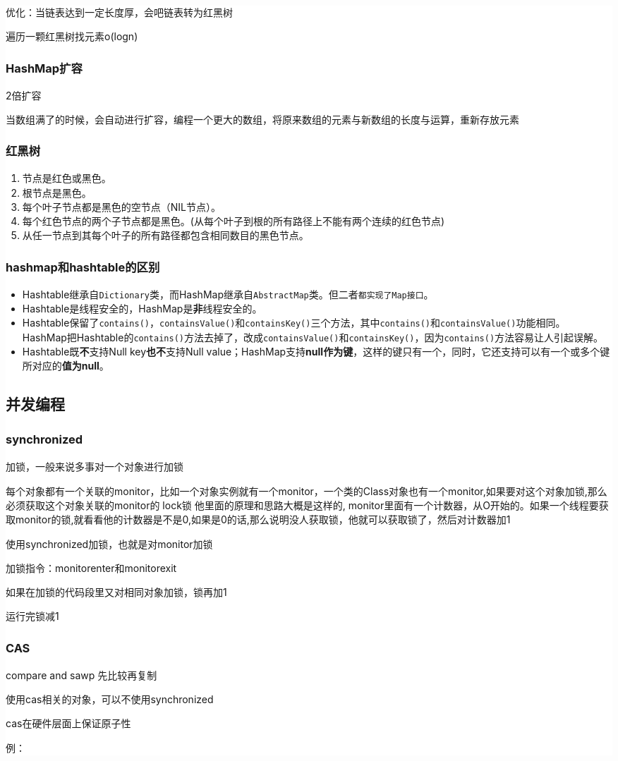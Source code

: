 优化：当链表达到一定长度厚，会吧链表转为红黑树

遍历一颗红黑树找元素o(logn)

### HashMap扩容

2倍扩容

当数组满了的时候，会自动进行扩容，编程一个更大的数组，将原来数组的元素与新数组的长度与运算，重新存放元素

### 红黑树

1. 节点是红色或黑色。
2. 根节点是黑色。
3. 每个叶子节点都是黑色的空节点（NIL节点）。
4. 每个红色节点的两个子节点都是黑色。(从每个叶子到根的所有路径上不能有两个连续的红色节点)
5. 从任一节点到其每个叶子的所有路径都包含相同数目的黑色节点。

### hashmap和hashtable的区别

- Hashtable继承自`Dictionary`类，而HashMap继承自`AbstractMap`类。但二者`都实现了Map接口`。
- Hashtable是线程安全的，HashMap是**非**线程安全的。
- Hashtable保留了`contains()`，`containsValue()`和`containsKey()`三个方法，其中`contains()`和`containsValue()`功能相同。
  HashMap把Hashtable的`contains()`方法去掉了，改成`containsValue()`和`containsKey()`，因为`contains()`方法容易让人引起误解。
- Hashtable既**不**支持Null key**也不**支持Null value；HashMap支持**null作为键**，这样的键只有一个，同时，它还支持可以有一个或多个键所对应的**值为null**。

## 并发编程

### synchronized

加锁，一般来说多事对一个对象进行加锁

  每个对象都有一个关联的monitor，比如一个对象实例就有一个monitor，一个类的Class对象也有一个monitor,如果要对这个对象加锁,那么必须获取这个对象关联的monitor的 lock锁
  他里面的原理和思路大概是这样的, monitor里面有一个计数器，从О开始的。如果一个线程要获取monitor的锁,就看看他的计数器是不是0,如果是0的话,那么说明没人获取锁，他就可以获取锁了，然后对计数器加1

使用synchronized加锁，也就是对monitor加锁

加锁指令：monitorenter和monitorexit

如果在加锁的代码段里又对相同对象加锁，锁再加1

运行完锁减1

### CAS

compare and sawp 先比较再复制

使用cas相关的对象，可以不使用synchronized

cas在硬件层面上保证原子性

例：
